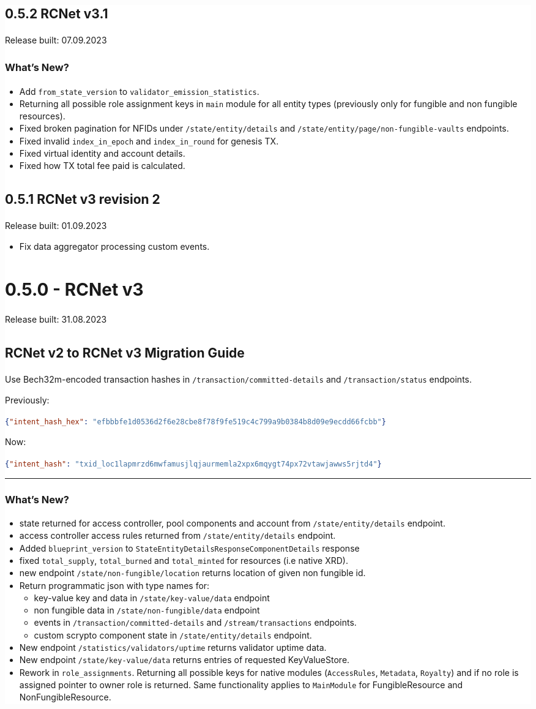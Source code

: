 ## 0.5.2 RCNet v3.1
Release built: 07.09.2023

### What’s New?
- Add `from_state_version` to `validator_emission_statistics`.
- Returning all possible role assignment keys in `main` module for all entity types (previously only for fungible and non fungible resources).
- Fixed broken pagination for NFIDs under `/state/entity/details` and `/state/entity/page/non-fungible-vaults` endpoints.
- Fixed invalid `index_in_epoch` and `index_in_round` for genesis TX.
- Fixed virtual identity and account details.
- Fixed how TX total fee paid is calculated.

## 0.5.1 RCNet v3 revision 2
Release built: 01.09.2023

- Fix data aggregator processing custom events.

# 0.5.0 - RCNet v3
Release built: 31.08.2023

## RCNet v2 to RCNet v3 Migration Guide

Use Bech32m-encoded transaction hashes in `/transaction/committed-details` and `/transaction/status` endpoints.

Previously:
```json
{"intent_hash_hex": "efbbbfe1d0536d2f6e28cbe8f78f9fe519c4c799a9b0384b8d09e9ecdd66fcbb"}
``` 
Now:
```json
{"intent_hash": "txid_loc1lapmrzd6mwfamusjlqjaurmemla2xpx6mqygt74px72vtawjawws5rjtd4"}
```

---

### What’s New?
- state returned for access controller, pool components and account from `/state/entity/details` endpoint.
- access controller access rules returned from `/state/entity/details` endpoint.
- Added `blueprint_version` to `StateEntityDetailsResponseComponentDetails` response
- fixed `total_supply`, `total_burned` and `total_minted` for resources (i.e native XRD).
- new endpoint `/state/non-fungible/location` returns location of given non fungible id.
- Return programmatic json with type names for:
    - key-value key and data in `/state/key-value/data` endpoint
    - non fungible data in `/state/non-fungible/data` endpoint
    - events in `/transaction/committed-details` and `/stream/transactions` endpoints.
    - custom scrypto component state in `/state/entity/details` endpoint.
- New endpoint `/statistics/validators/uptime` returns validator uptime data.
- New endpoint `/state/key-value/data` returns entries of requested KeyValueStore.
- Rework in `role_assignments`. Returning all possible keys for native modules (`AccessRules`, `Metadata`, `Royalty`) and if no role is assigned pointer to owner role is returned. Same functionality applies to `MainModule` for FungibleResource and NonFungibleResource.
